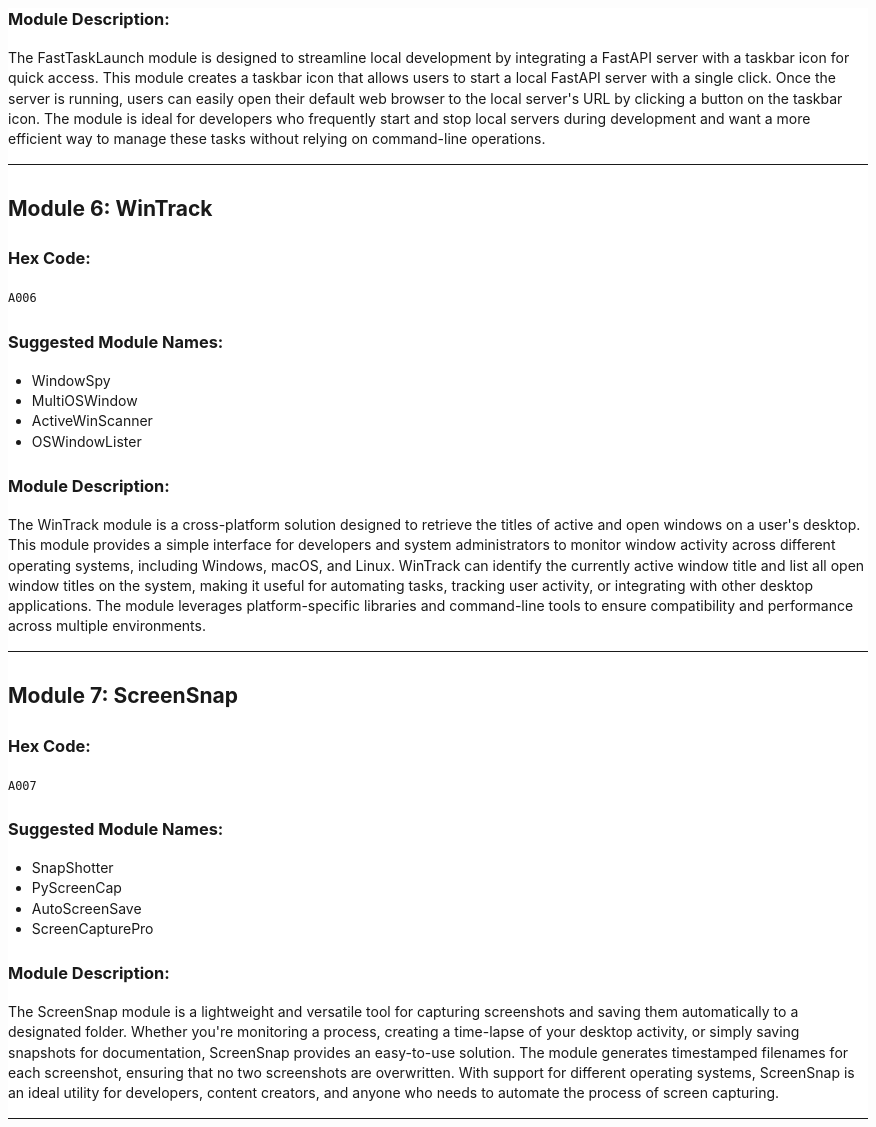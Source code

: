 ### Module Description:
The FastTaskLaunch module is designed to streamline local development by integrating a FastAPI server with a taskbar icon for quick access. This module creates a taskbar icon that allows users to start a local FastAPI server with a single click. Once the server is running, users can easily open their default web browser to the local server's URL by clicking a button on the taskbar icon. The module is ideal for developers who frequently start and stop local servers during development and want a more efficient way to manage these tasks without relying on command-line operations.

---

## Module 6: WinTrack

### Hex Code:
`A006`

### Suggested Module Names:
- WindowSpy
- MultiOSWindow
- ActiveWinScanner
- OSWindowLister

### Module Description:
The WinTrack module is a cross-platform solution designed to retrieve the titles of active and open windows on a user's desktop. This module provides a simple interface for developers and system administrators to monitor window activity across different operating systems, including Windows, macOS, and Linux. WinTrack can identify the currently active window title and list all open window titles on the system, making it useful for automating tasks, tracking user activity, or integrating with other desktop applications. The module leverages platform-specific libraries and command-line tools to ensure compatibility and performance across multiple environments.

---

## Module 7: ScreenSnap

### Hex Code:
`A007`

### Suggested Module Names:
- SnapShotter
- PyScreenCap
- AutoScreenSave
- ScreenCapturePro

### Module Description:
The ScreenSnap module is a lightweight and versatile tool for capturing screenshots and saving them automatically to a designated folder. Whether you're monitoring a process, creating a time-lapse of your desktop activity, or simply saving snapshots for documentation, ScreenSnap provides an easy-to-use solution. The module generates timestamped filenames for each screenshot, ensuring that no two screenshots are overwritten. With support for different operating systems, ScreenSnap is an ideal utility for developers, content creators, and anyone who needs to automate the process of screen capturing.

---